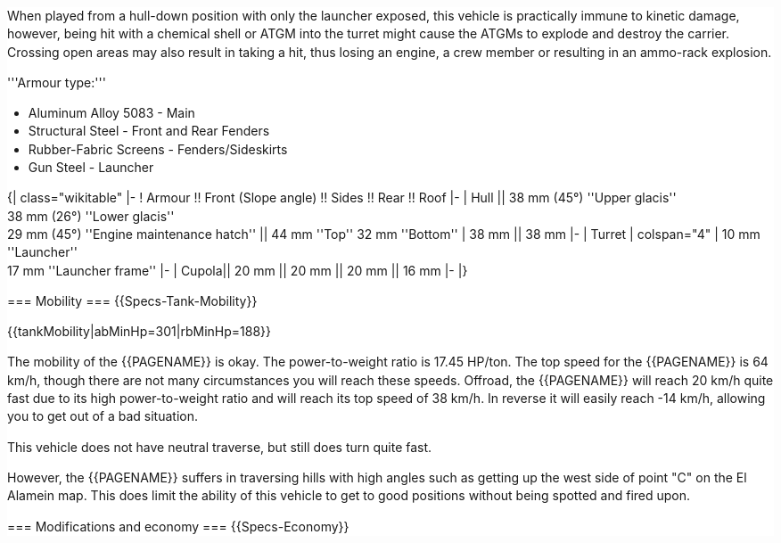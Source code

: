 When played from a hull-down position with only the launcher exposed, this vehicle is practically immune to kinetic damage, however, being hit with a chemical shell or ATGM into the turret might cause the ATGMs to explode and destroy the carrier. Crossing open areas may also result in taking a hit, thus losing an engine, a crew member or resulting in an ammo-rack explosion.

'''Armour type:'''

- Aluminum Alloy 5083 - Main
- Structural Steel - Front and Rear Fenders
- Rubber-Fabric Screens - Fenders/Sideskirts
- Gun Steel - Launcher

{| class="wikitable"
|-
! Armour !! Front (Slope angle) !! Sides !! Rear !! Roof
|-
| Hull || 38 mm (45°) ''Upper glacis'' <br> 38 mm (26°) ''Lower glacis'' <br> 29 mm (45°) ''Engine maintenance hatch'' || 44 mm ''Top''
32 mm ''Bottom''
| 38 mm || 38 mm
|-
| Turret
| colspan="4" | 10 mm ''Launcher'' <br> 17 mm ''Launcher frame''
|-
| Cupola|| 20 mm || 20 mm || 20 mm || 16 mm
|-
|}

=== Mobility ===
{{Specs-Tank-Mobility}}



{{tankMobility|abMinHp=301|rbMinHp=188}}

The mobility of the {{PAGENAME}} is okay. The power-to-weight ratio is 17.45 HP/ton. The top speed for the {{PAGENAME}} is 64 km/h, though there are not many circumstances you will reach these speeds. Offroad, the {{PAGENAME}} will reach 20 km/h quite fast due to its high power-to-weight ratio and will reach its top speed of 38 km/h. In reverse it will easily reach -14 km/h, allowing you to get out of a bad situation.

This vehicle does not have neutral traverse, but still does turn quite fast.

However, the {{PAGENAME}} suffers in traversing hills with high angles such as getting up the west side of point "C" on the El Alamein map. This does limit the ability of this vehicle to get to good positions without being spotted and fired upon.

=== Modifications and economy ===
{{Specs-Economy}}

